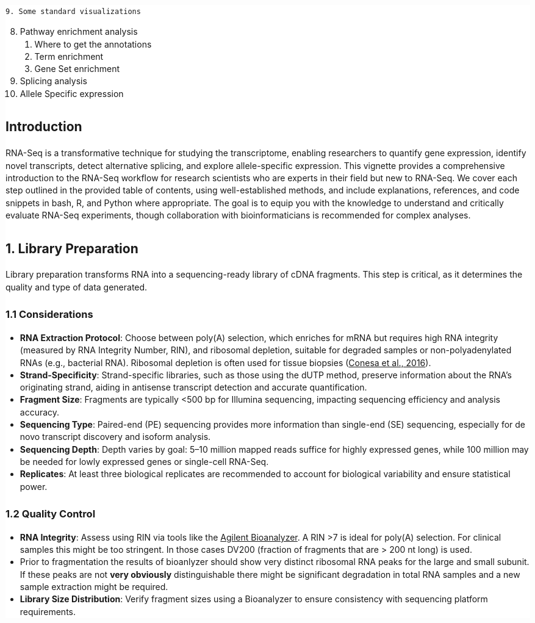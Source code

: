     9. Some standard visualizations
8. Pathway enrichment analysis
    1. Where to get the annotations
    2. Term enrichment
    3. Gene Set enrichment
9. Splicing analysis
10. Allele Specific expression

## Introduction

RNA-Seq is a transformative technique for studying the transcriptome, enabling researchers to quantify gene expression, identify novel transcripts, detect alternative splicing, and explore allele-specific expression. This vignette provides a comprehensive introduction to the RNA-Seq workflow for research scientists who are experts in their field but new to RNA-Seq. We cover each step outlined in the provided table of contents, using well-established methods, and include explanations, references, and code snippets in bash, R, and Python where appropriate. The goal is to equip you with the knowledge to understand and critically evaluate RNA-Seq experiments, though collaboration with bioinformaticians is recommended for complex analyses.

## 1. Library Preparation

Library preparation transforms RNA into a sequencing-ready library of cDNA fragments. This step is critical, as it determines the quality and type of data generated.

### 1.1 Considerations
- **RNA Extraction Protocol**: Choose between poly(A) selection, which enriches for mRNA but requires high RNA integrity (measured by RNA Integrity Number, RIN), and ribosomal depletion, suitable for degraded samples or non-polyadenylated RNAs (e.g., bacterial RNA). Ribosomal depletion is often used for tissue biopsies ([Conesa et al., 2016](https://genomebiology.biomedcentral.com/articles/10.1186/s13059-016-0881-8)).
- **Strand-Specificity**: Strand-specific libraries, such as those using the dUTP method, preserve information about the RNA’s originating strand, aiding in antisense transcript detection and accurate quantification.
- **Fragment Size**: Fragments are typically <500 bp for Illumina sequencing, impacting sequencing efficiency and analysis accuracy.
- **Sequencing Type**: Paired-end (PE) sequencing provides more information than single-end (SE) sequencing, especially for de novo transcript discovery and isoform analysis.
- **Sequencing Depth**: Depth varies by goal: 5–10 million mapped reads suffice for highly expressed genes, while 100 million may be needed for lowly expressed genes or single-cell RNA-Seq.
- **Replicates**: At least three biological replicates are recommended to account for biological variability and ensure statistical power.

### 1.2 Quality Control
- **RNA Integrity**: Assess using RIN via tools like the [Agilent Bioanalyzer](https://www.agilent.com/en/product/automated-electrophoresis/bioanalyzer-systems). A RIN >7 is ideal for poly(A) selection. For clinical samples this might be too stringent. In those cases DV200 (fraction of fragments that are > 200 nt long) is used.
- Prior to fragmentation the results of bioanlyzer should show very distinct ribosomal RNA peaks for the large and small subunit. If these peaks are not **very obviously** distinguishable there might be significant degradation in total RNA samples and a new sample extraction might be required. 
- **Library Size Distribution**: Verify fragment sizes using a Bioanalyzer to ensure consistency with sequencing platform requirements. 
